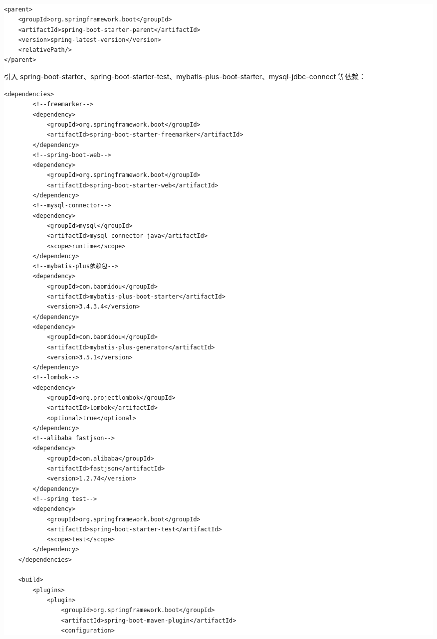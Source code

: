 ```
<parent>
    <groupId>org.springframework.boot</groupId>
    <artifactId>spring-boot-starter-parent</artifactId>
    <version>spring-latest-version</version>
    <relativePath/>
</parent>
```

引入 spring-boot-starter、spring-boot-starter-test、mybatis-plus-boot-starter、mysql-jdbc-connect 等依赖：
```
<dependencies>
        <!--freemarker-->
        <dependency>
            <groupId>org.springframework.boot</groupId>
            <artifactId>spring-boot-starter-freemarker</artifactId>
        </dependency>
        <!--spring-boot-web-->
        <dependency>
            <groupId>org.springframework.boot</groupId>
            <artifactId>spring-boot-starter-web</artifactId>
        </dependency>
        <!--mysql-connector-->
        <dependency>
            <groupId>mysql</groupId>
            <artifactId>mysql-connector-java</artifactId>
            <scope>runtime</scope>
        </dependency>
        <!--mybatis-plus依赖包-->
        <dependency>
            <groupId>com.baomidou</groupId>
            <artifactId>mybatis-plus-boot-starter</artifactId>
            <version>3.4.3.4</version>
        </dependency>
        <dependency>
            <groupId>com.baomidou</groupId>
            <artifactId>mybatis-plus-generator</artifactId>
            <version>3.5.1</version>
        </dependency>
        <!--lombok-->
        <dependency>
            <groupId>org.projectlombok</groupId>
            <artifactId>lombok</artifactId>
            <optional>true</optional>
        </dependency>
        <!--alibaba fastjson-->
        <dependency>
            <groupId>com.alibaba</groupId>
            <artifactId>fastjson</artifactId>
            <version>1.2.74</version>
        </dependency>
        <!--spring test-->
        <dependency>
            <groupId>org.springframework.boot</groupId>
            <artifactId>spring-boot-starter-test</artifactId>
            <scope>test</scope>
        </dependency>
    </dependencies>

    <build>
        <plugins>
            <plugin>
                <groupId>org.springframework.boot</groupId>
                <artifactId>spring-boot-maven-plugin</artifactId>
                <configuration>
```